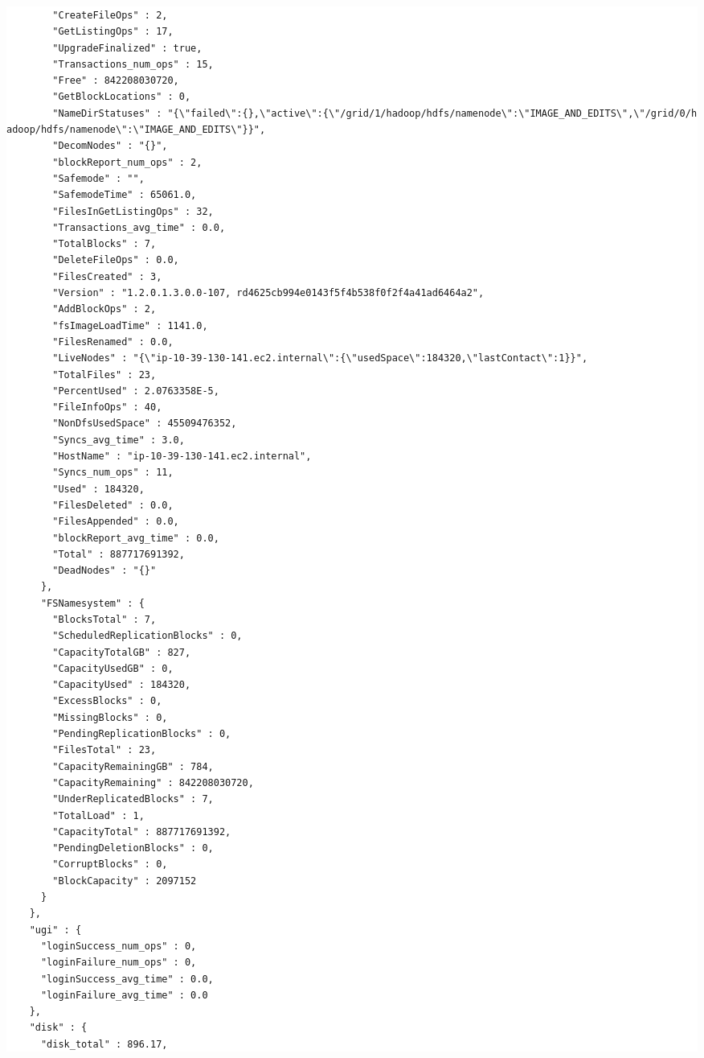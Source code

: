             "CreateFileOps" : 2,
            "GetListingOps" : 17,
            "UpgradeFinalized" : true,
            "Transactions_num_ops" : 15,
            "Free" : 842208030720,
            "GetBlockLocations" : 0,
            "NameDirStatuses" : "{\"failed\":{},\"active\":{\"/grid/1/hadoop/hdfs/namenode\":\"IMAGE_AND_EDITS\",\"/grid/0/hadoop/hdfs/namenode\":\"IMAGE_AND_EDITS\"}}",
            "DecomNodes" : "{}",
            "blockReport_num_ops" : 2,
            "Safemode" : "",
            "SafemodeTime" : 65061.0,
            "FilesInGetListingOps" : 32,
            "Transactions_avg_time" : 0.0,
            "TotalBlocks" : 7,
            "DeleteFileOps" : 0.0,
            "FilesCreated" : 3,
            "Version" : "1.2.0.1.3.0.0-107, rd4625cb994e0143f5f4b538f0f2f4a41ad6464a2",
            "AddBlockOps" : 2,
            "fsImageLoadTime" : 1141.0,
            "FilesRenamed" : 0.0,
            "LiveNodes" : "{\"ip-10-39-130-141.ec2.internal\":{\"usedSpace\":184320,\"lastContact\":1}}",
            "TotalFiles" : 23,
            "PercentUsed" : 2.0763358E-5,
            "FileInfoOps" : 40,
            "NonDfsUsedSpace" : 45509476352,
            "Syncs_avg_time" : 3.0,
            "HostName" : "ip-10-39-130-141.ec2.internal",
            "Syncs_num_ops" : 11,
            "Used" : 184320,
            "FilesDeleted" : 0.0,
            "FilesAppended" : 0.0,
            "blockReport_avg_time" : 0.0,
            "Total" : 887717691392,
            "DeadNodes" : "{}"
          },
          "FSNamesystem" : {
            "BlocksTotal" : 7,
            "ScheduledReplicationBlocks" : 0,
            "CapacityTotalGB" : 827,
            "CapacityUsedGB" : 0,
            "CapacityUsed" : 184320,
            "ExcessBlocks" : 0,
            "MissingBlocks" : 0,
            "PendingReplicationBlocks" : 0,
            "FilesTotal" : 23,
            "CapacityRemainingGB" : 784,
            "CapacityRemaining" : 842208030720,
            "UnderReplicatedBlocks" : 7,
            "TotalLoad" : 1,
            "CapacityTotal" : 887717691392,
            "PendingDeletionBlocks" : 0,
            "CorruptBlocks" : 0,
            "BlockCapacity" : 2097152
          }
        },
        "ugi" : {
          "loginSuccess_num_ops" : 0,
          "loginFailure_num_ops" : 0,
          "loginSuccess_avg_time" : 0.0,
          "loginFailure_avg_time" : 0.0
        },
        "disk" : {
          "disk_total" : 896.17,